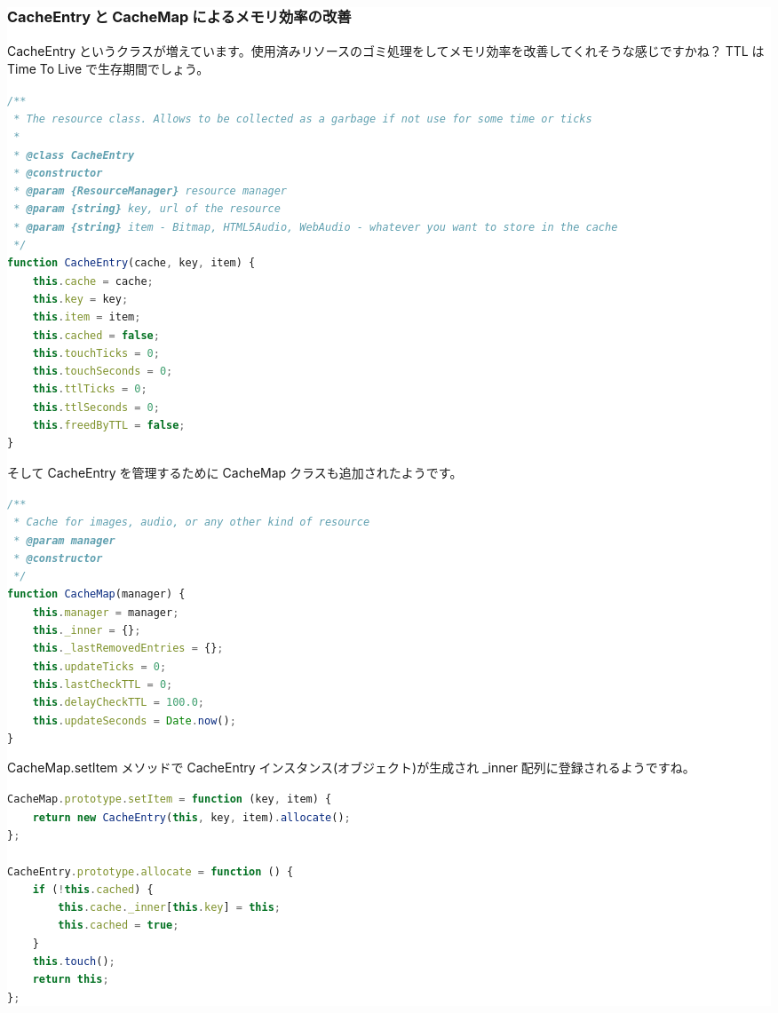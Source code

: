 ### CacheEntry と CacheMap によるメモリ効率の改善

CacheEntry というクラスが増えています。使用済みリソースのゴミ処理をしてメモリ効率を改善してくれそうな感じですかね？ TTL は Time To Live で生存期間でしょう。

```js
/**
 * The resource class. Allows to be collected as a garbage if not use for some time or ticks
 *
 * @class CacheEntry
 * @constructor
 * @param {ResourceManager} resource manager
 * @param {string} key, url of the resource
 * @param {string} item - Bitmap, HTML5Audio, WebAudio - whatever you want to store in the cache
 */
function CacheEntry(cache, key, item) {
    this.cache = cache;
    this.key = key;
    this.item = item;
    this.cached = false;
    this.touchTicks = 0;
    this.touchSeconds = 0;
    this.ttlTicks = 0;
    this.ttlSeconds = 0;
    this.freedByTTL = false;
}
```

そして CacheEntry を管理するために CacheMap クラスも追加されたようです。

```js
/**
 * Cache for images, audio, or any other kind of resource
 * @param manager
 * @constructor
 */
function CacheMap(manager) {
    this.manager = manager;
    this._inner = {};
    this._lastRemovedEntries = {};
    this.updateTicks = 0;
    this.lastCheckTTL = 0;
    this.delayCheckTTL = 100.0;
    this.updateSeconds = Date.now();
}
```

CacheMap.setItem メソッドで CacheEntry インスタンス(オブジェクト)が生成され \_inner 配列に登録されるようですね。

```js
CacheMap.prototype.setItem = function (key, item) {
    return new CacheEntry(this, key, item).allocate();
};

CacheEntry.prototype.allocate = function () {
    if (!this.cached) {
        this.cache._inner[this.key] = this;
        this.cached = true;
    }
    this.touch();
    return this;
};
```
